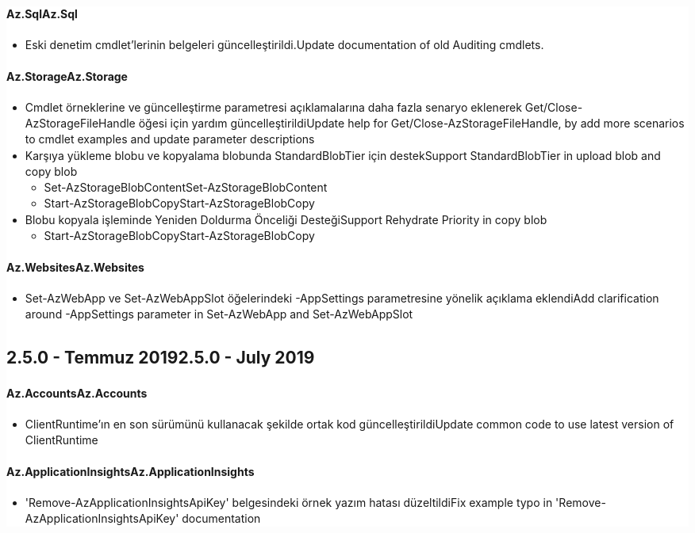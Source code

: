 #### <a name="azsql"></a><span data-ttu-id="61b29-300">Az.Sql</span><span class="sxs-lookup"><span data-stu-id="61b29-300">Az.Sql</span></span>
* <span data-ttu-id="61b29-301">Eski denetim cmdlet’lerinin belgeleri güncelleştirildi.</span><span class="sxs-lookup"><span data-stu-id="61b29-301">Update documentation of old Auditing cmdlets.</span></span>

#### <a name="azstorage"></a><span data-ttu-id="61b29-302">Az.Storage</span><span class="sxs-lookup"><span data-stu-id="61b29-302">Az.Storage</span></span>
* <span data-ttu-id="61b29-303">Cmdlet örneklerine ve güncelleştirme parametresi açıklamalarına daha fazla senaryo eklenerek Get/Close-AzStorageFileHandle öğesi için yardım güncelleştirildi</span><span class="sxs-lookup"><span data-stu-id="61b29-303">Update help for Get/Close-AzStorageFileHandle, by add more scenarios to cmdlet examples and update parameter descriptions</span></span>
* <span data-ttu-id="61b29-304">Karşıya yükleme blobu ve kopyalama blobunda StandardBlobTier için destek</span><span class="sxs-lookup"><span data-stu-id="61b29-304">Support StandardBlobTier in upload blob and copy blob</span></span>
    -  <span data-ttu-id="61b29-305">Set-AzStorageBlobContent</span><span class="sxs-lookup"><span data-stu-id="61b29-305">Set-AzStorageBlobContent</span></span>
    -  <span data-ttu-id="61b29-306">Start-AzStorageBlobCopy</span><span class="sxs-lookup"><span data-stu-id="61b29-306">Start-AzStorageBlobCopy</span></span>
* <span data-ttu-id="61b29-307">Blobu kopyala işleminde Yeniden Doldurma Önceliği Desteği</span><span class="sxs-lookup"><span data-stu-id="61b29-307">Support Rehydrate Priority in copy blob</span></span>
    -  <span data-ttu-id="61b29-308">Start-AzStorageBlobCopy</span><span class="sxs-lookup"><span data-stu-id="61b29-308">Start-AzStorageBlobCopy</span></span>

#### <a name="azwebsites"></a><span data-ttu-id="61b29-309">Az.Websites</span><span class="sxs-lookup"><span data-stu-id="61b29-309">Az.Websites</span></span>
* <span data-ttu-id="61b29-310">Set-AzWebApp ve Set-AzWebAppSlot öğelerindeki -AppSettings parametresine yönelik açıklama eklendi</span><span class="sxs-lookup"><span data-stu-id="61b29-310">Add clarification around -AppSettings parameter in Set-AzWebApp and Set-AzWebAppSlot</span></span>

## <a name="250---july-2019"></a><span data-ttu-id="61b29-311">2.5.0 - Temmuz 2019</span><span class="sxs-lookup"><span data-stu-id="61b29-311">2.5.0 - July 2019</span></span>
#### <a name="azaccounts"></a><span data-ttu-id="61b29-312">Az.Accounts</span><span class="sxs-lookup"><span data-stu-id="61b29-312">Az.Accounts</span></span>
* <span data-ttu-id="61b29-313">ClientRuntime’ın en son sürümünü kullanacak şekilde ortak kod güncelleştirildi</span><span class="sxs-lookup"><span data-stu-id="61b29-313">Update common code to use latest version of ClientRuntime</span></span>

#### <a name="azapplicationinsights"></a><span data-ttu-id="61b29-314">Az.ApplicationInsights</span><span class="sxs-lookup"><span data-stu-id="61b29-314">Az.ApplicationInsights</span></span>
* <span data-ttu-id="61b29-315">'Remove-AzApplicationInsightsApiKey' belgesindeki örnek yazım hatası düzeltildi</span><span class="sxs-lookup"><span data-stu-id="61b29-315">Fix example typo in 'Remove-AzApplicationInsightsApiKey' documentation</span></span> 
